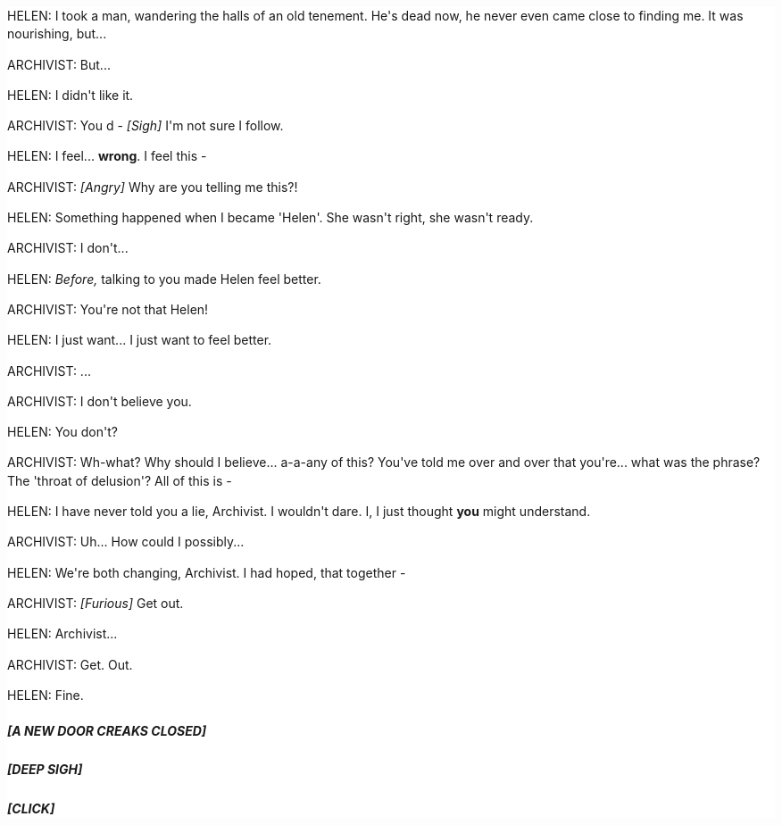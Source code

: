 <span class="helen">HELEN: I took a man, wandering the halls of an old tenement. He's dead now, he never even came close to finding me. It was nourishing, but...</span>

<span class="archivist">ARCHIVIST: But...</span>

<span class="helen">HELEN: I didn't like it.</span>

<span class="archivist">ARCHIVIST: You d - _[Sigh]_ I'm not sure I follow.</span>

<span class="helen">HELEN: I feel... **wrong**. I feel this -</span>

<span class="archivist">ARCHIVIST: _[Angry]_ Why are you telling me this?!</span>

<span class="helen">HELEN: Something happened when I became 'Helen'. She wasn't right, she wasn't ready.</span>

<span class="archivist">ARCHIVIST: I don't...</span>

<span class="helen">HELEN: *Before,* talking to you made Helen feel better.</span>

<span class="archivist">ARCHIVIST: You're not that Helen!</span>

<span class="helen">HELEN: I just want... I just want to feel better.</span>

<span class="archivist">ARCHIVIST: ...</span>

<span class="archivist">ARCHIVIST: I don't believe you.</span>

<span class="helen">HELEN: You don't?</span>

<span class="archivist">ARCHIVIST: Wh-what? Why should I believe... a-a-any of this? You've told me over and over that you're... what was the phrase? The 'throat of delusion'? All of this is -</span>

<span class="helen">HELEN: I have never told you a lie, Archivist. I wouldn't dare. I, I just thought **you** might understand.</span>

<span class="archivist">ARCHIVIST: Uh... How could I possibly...</span>

<span class="helen">HELEN: We're both changing, Archivist. I had hoped, that together -</span>

<span class="archivist">ARCHIVIST: _[Furious]_ Get out.</span>

<span class="helen">HELEN: Archivist...</span>

<span class="archivist">ARCHIVIST: Get. Out.</span>

<span class="helen">HELEN: Fine.</span>

##### [A NEW DOOR CREAKS CLOSED]

##### [DEEP SIGH]

##### [CLICK]